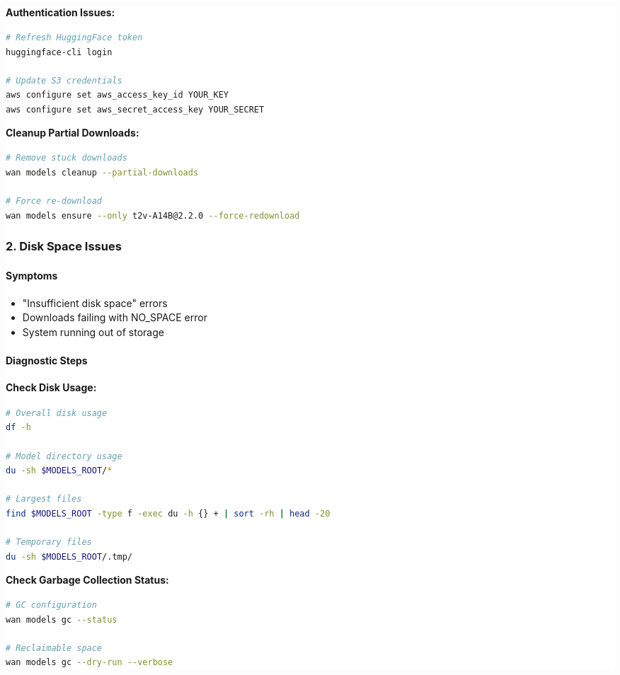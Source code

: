 **Authentication Issues:**

```bash
# Refresh HuggingFace token
huggingface-cli login

# Update S3 credentials
aws configure set aws_access_key_id YOUR_KEY
aws configure set aws_secret_access_key YOUR_SECRET
```

**Cleanup Partial Downloads:**

```bash
# Remove stuck downloads
wan models cleanup --partial-downloads

# Force re-download
wan models ensure --only t2v-A14B@2.2.0 --force-redownload
```

### 2. Disk Space Issues

#### Symptoms

- "Insufficient disk space" errors
- Downloads failing with NO_SPACE error
- System running out of storage

#### Diagnostic Steps

**Check Disk Usage:**

```bash
# Overall disk usage
df -h

# Model directory usage
du -sh $MODELS_ROOT/*

# Largest files
find $MODELS_ROOT -type f -exec du -h {} + | sort -rh | head -20

# Temporary files
du -sh $MODELS_ROOT/.tmp/
```

**Check Garbage Collection Status:**

```bash
# GC configuration
wan models gc --status

# Reclaimable space
wan models gc --dry-run --verbose
```
